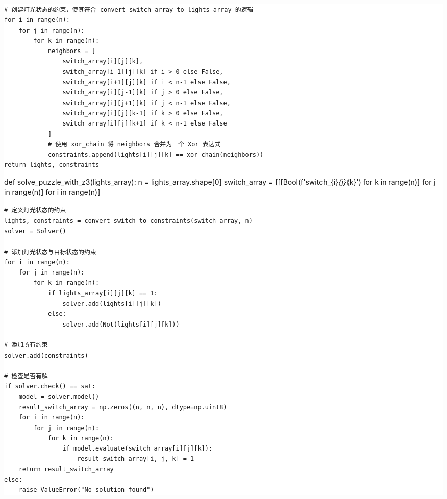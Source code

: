     # 创建灯光状态的约束，使其符合 convert_switch_array_to_lights_array 的逻辑
    for i in range(n):
        for j in range(n):
            for k in range(n):
                neighbors = [
                    switch_array[i][j][k],
                    switch_array[i-1][j][k] if i > 0 else False,
                    switch_array[i+1][j][k] if i < n-1 else False,
                    switch_array[i][j-1][k] if j > 0 else False,
                    switch_array[i][j+1][k] if j < n-1 else False,
                    switch_array[i][j][k-1] if k > 0 else False,
                    switch_array[i][j][k+1] if k < n-1 else False
                ]
                # 使用 xor_chain 将 neighbors 合并为一个 Xor 表达式
                constraints.append(lights[i][j][k] == xor_chain(neighbors))
    return lights, constraints

def solve_puzzle_with_z3(lights_array):
    n = lights_array.shape[0]
    switch_array = [[[Bool(f'switch_{i}_{j}_{k}') for k in range(n)] for j in range(n)] for i in range(n)]

    # 定义灯光状态的约束
    lights, constraints = convert_switch_to_constraints(switch_array, n)
    solver = Solver()

    # 添加灯光状态与目标状态的约束
    for i in range(n):
        for j in range(n):
            for k in range(n):
                if lights_array[i][j][k] == 1:
                    solver.add(lights[i][j][k])
                else:
                    solver.add(Not(lights[i][j][k]))

    # 添加所有约束
    solver.add(constraints)

    # 检查是否有解
    if solver.check() == sat:
        model = solver.model()
        result_switch_array = np.zeros((n, n, n), dtype=np.uint8)
        for i in range(n):
            for j in range(n):
                for k in range(n):
                    if model.evaluate(switch_array[i][j][k]):
                        result_switch_array[i, j, k] = 1
        return result_switch_array
    else:
        raise ValueError("No solution found")

